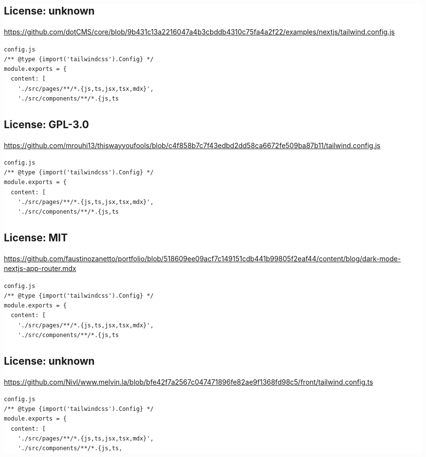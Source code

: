 
## License: unknown
https://github.com/dotCMS/core/blob/9b431c13a2216047a4b3cbddb4310c75fa4a2f22/examples/nextjs/tailwind.config.js

```
config.js
/** @type {import('tailwindcss').Config} */
module.exports = {
  content: [
    './src/pages/**/*.{js,ts,jsx,tsx,mdx}',
    './src/components/**/*.{js,ts
```


## License: GPL-3.0
https://github.com/mrouhi13/thiswayyoufools/blob/c4f858b7c7f43edbd2dd58ca6672fe509ba87b11/tailwind.config.js

```
config.js
/** @type {import('tailwindcss').Config} */
module.exports = {
  content: [
    './src/pages/**/*.{js,ts,jsx,tsx,mdx}',
    './src/components/**/*.{js,ts
```


## License: MIT
https://github.com/faustinozanetto/portfolio/blob/518609ee09acf7c149151cdb441b99805f2eaf44/content/blog/dark-mode-nextjs-app-router.mdx

```
config.js
/** @type {import('tailwindcss').Config} */
module.exports = {
  content: [
    './src/pages/**/*.{js,ts,jsx,tsx,mdx}',
    './src/components/**/*.{js,ts
```


## License: unknown
https://github.com/Nivl/www.melvin.la/blob/bfe42f7a2567c047471896fe82ae9f1368fd98c5/front/tailwind.config.ts

```
config.js
/** @type {import('tailwindcss').Config} */
module.exports = {
  content: [
    './src/pages/**/*.{js,ts,jsx,tsx,mdx}',
    './src/components/**/*.{js,ts,
```
